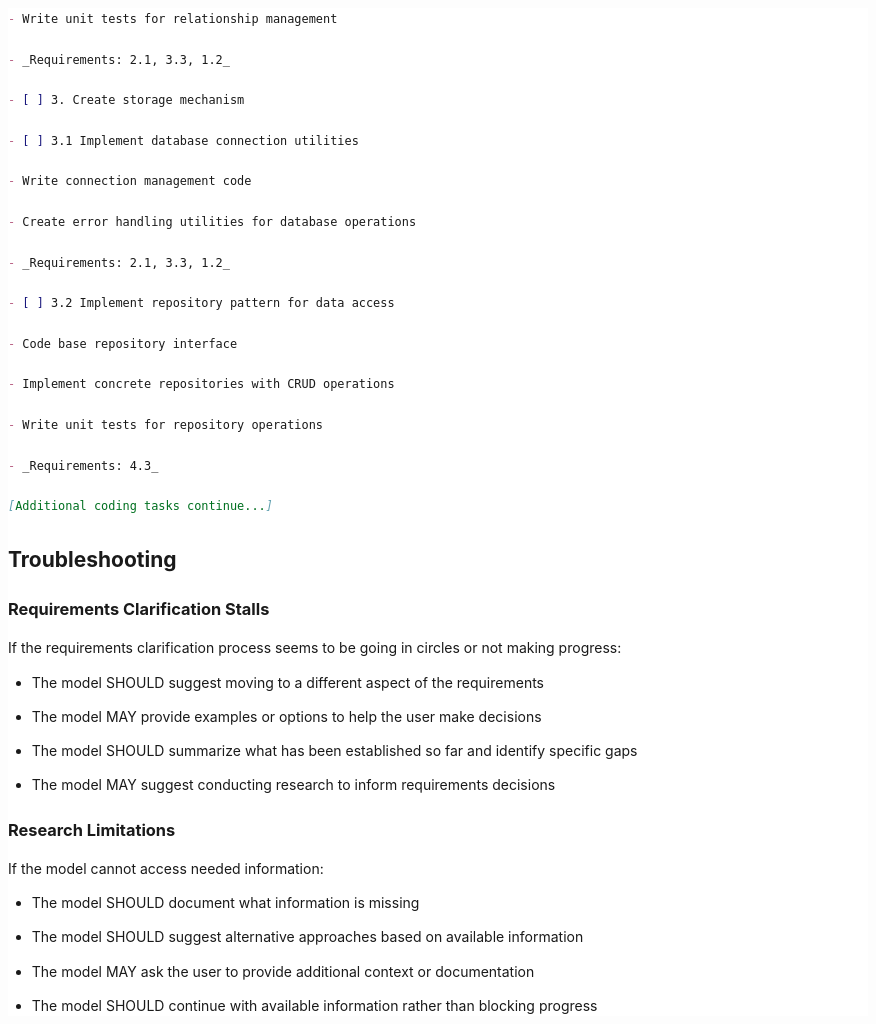 ```markdown
- Write unit tests for relationship management

- _Requirements: 2.1, 3.3, 1.2_

- [ ] 3. Create storage mechanism

- [ ] 3.1 Implement database connection utilities

- Write connection management code

- Create error handling utilities for database operations

- _Requirements: 2.1, 3.3, 1.2_

- [ ] 3.2 Implement repository pattern for data access

- Code base repository interface

- Implement concrete repositories with CRUD operations

- Write unit tests for repository operations

- _Requirements: 4.3_

[Additional coding tasks continue...]

```

## Troubleshooting

### Requirements Clarification Stalls

If the requirements clarification process seems to be going in circles or not making progress:

- The model SHOULD suggest moving to a different aspect of the requirements

- The model MAY provide examples or options to help the user make decisions

- The model SHOULD summarize what has been established so far and identify specific gaps

- The model MAY suggest conducting research to inform requirements decisions

### Research Limitations

If the model cannot access needed information:

- The model SHOULD document what information is missing

- The model SHOULD suggest alternative approaches based on available information

- The model MAY ask the user to provide additional context or documentation

- The model SHOULD continue with available information rather than blocking progress
